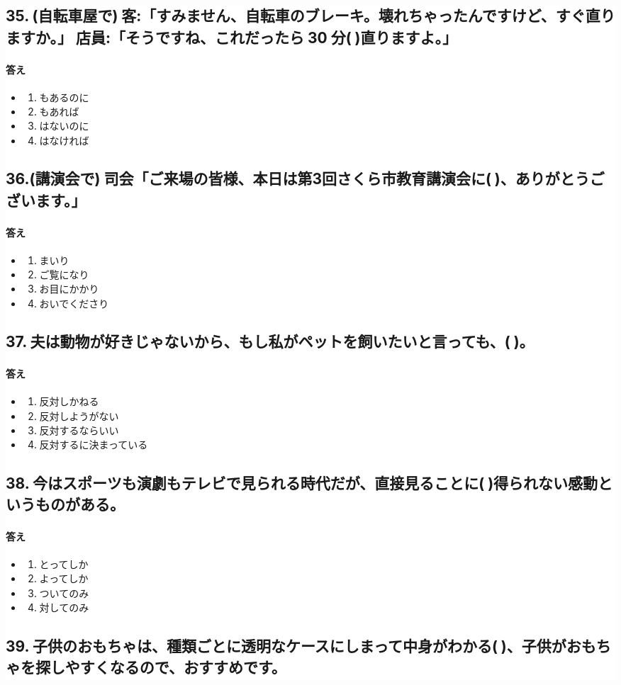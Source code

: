 

## 35. (自転車屋で) 客:「すみません、自転車のブレーキ。壊れちゃったんですけど、すぐ直りますか。」 店員:「そうですね、これだったら 30 分( )直りますよ。」

#### 答え

- 1)  もあるのに

- 2)  もあれば

- 3)  はないのに

- 4)  はなければ



## 36.(講演会で) 司会「ご来場の皆様、本日は第3回さくら市教育講演会に( )、ありがとうございます。」

#### 答え

- 1)  まいり

- 2)  ご覧になり

- 3)  お目にかかり

- 4) おいでくださり



## 37. 夫は動物が好きじゃないから、もし私がペットを飼いたいと言っても、( )。

#### 答え

- 1)  反対しかねる

- 2)  反対しようがない

- 3)  反対するならいい

- 4)  反対するに決まっている



## 38. 今はスポーツも演劇もテレビで見られる時代だが、直接見ることに( )得られない感動というものがある。

#### 答え

- 1)  とってしか

- 2)  よってしか

- 3)  ついてのみ

- 4)  対してのみ



## 39. 子供のおもちゃは、種類ごとに透明なケースにしまって中身がわかる( )、子供がおもちゃを探しやすくなるので、おすすめです。
